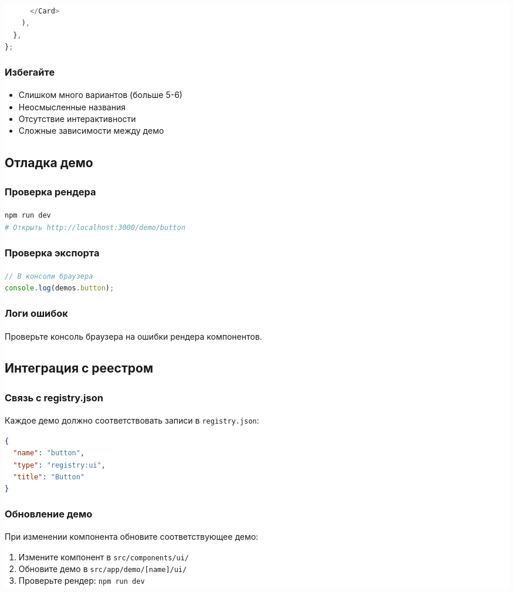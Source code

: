 ```typescript
      </Card>
    ),
  },
};
```

### Избегайте

- Слишком много вариантов (больше 5-6)
- Неосмысленные названия
- Отсутствие интерактивности
- Сложные зависимости между демо

## Отладка демо

### Проверка рендера

```bash
npm run dev
# Открыть http://localhost:3000/demo/button
```

### Проверка экспорта

```typescript
// В консоли браузера
console.log(demos.button);
```

### Логи ошибок

Проверьте консоль браузера на ошибки рендера компонентов.

## Интеграция с реестром

### Связь с registry.json

Каждое демо должно соответствовать записи в `registry.json`:

```json
{
  "name": "button",
  "type": "registry:ui",
  "title": "Button"
}
```

### Обновление демо

При изменении компонента обновите соответствующее демо:

1. Измените компонент в `src/components/ui/`
2. Обновите демо в `src/app/demo/[name]/ui/`
3. Проверьте рендер: `npm run dev`
